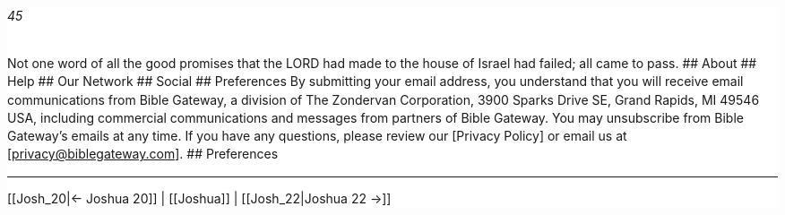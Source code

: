 ###### 45 
Not one word of all the good promises that the LORD had made to the house of Israel had failed; all came to pass. ## About ## Help ## Our Network ## Social ## Preferences By submitting your email address, you understand that you will receive email communications from Bible Gateway, a division of The Zondervan Corporation, 3900 Sparks Drive SE, Grand Rapids, MI 49546 USA, including commercial communications and messages from partners of Bible Gateway. You may unsubscribe from Bible Gateway&rsquo;s emails at any time. If you have any questions, please review our [Privacy Policy] or email us at [privacy@biblegateway.com]. ## Preferences

***

[[Josh_20|← Joshua 20]] | [[Joshua]] | [[Josh_22|Joshua 22 →]]
